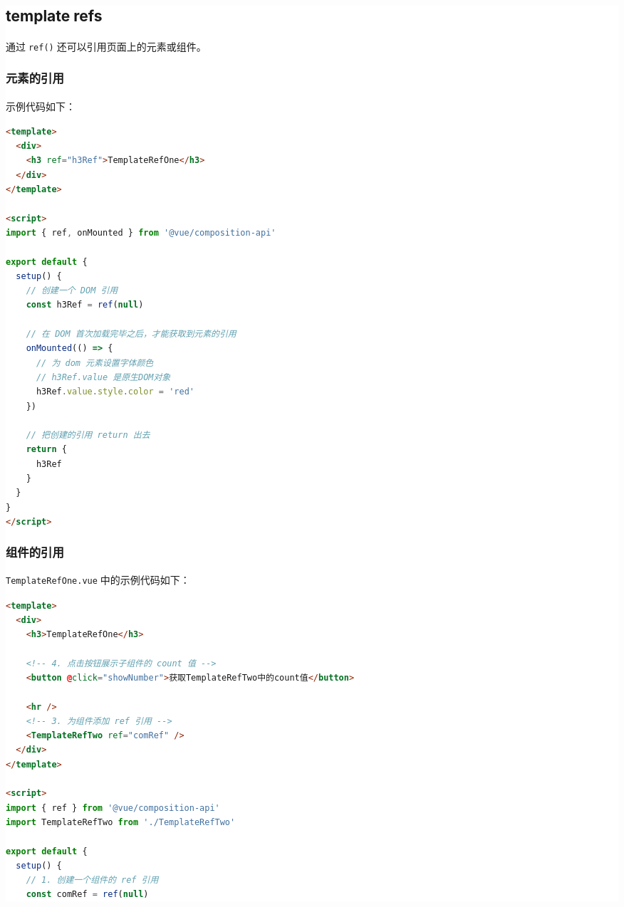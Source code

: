 ## template refs

通过 `ref()` 还可以引用页面上的元素或组件。

### 元素的引用

示例代码如下：

```html
<template>
  <div>
    <h3 ref="h3Ref">TemplateRefOne</h3>
  </div>
</template>

<script>
import { ref, onMounted } from '@vue/composition-api'

export default {
  setup() {
    // 创建一个 DOM 引用
    const h3Ref = ref(null)

    // 在 DOM 首次加载完毕之后，才能获取到元素的引用
    onMounted(() => {
      // 为 dom 元素设置字体颜色
      // h3Ref.value 是原生DOM对象
      h3Ref.value.style.color = 'red'
    })

    // 把创建的引用 return 出去
    return {
      h3Ref
    }
  }
}
</script>
```

### 组件的引用

`TemplateRefOne.vue` 中的示例代码如下：

```html
<template>
  <div>
    <h3>TemplateRefOne</h3>

    <!-- 4. 点击按钮展示子组件的 count 值 -->
    <button @click="showNumber">获取TemplateRefTwo中的count值</button>

    <hr />
    <!-- 3. 为组件添加 ref 引用 -->
    <TemplateRefTwo ref="comRef" />
  </div>
</template>

<script>
import { ref } from '@vue/composition-api'
import TemplateRefTwo from './TemplateRefTwo'

export default {
  setup() {
    // 1. 创建一个组件的 ref 引用
    const comRef = ref(null)
```